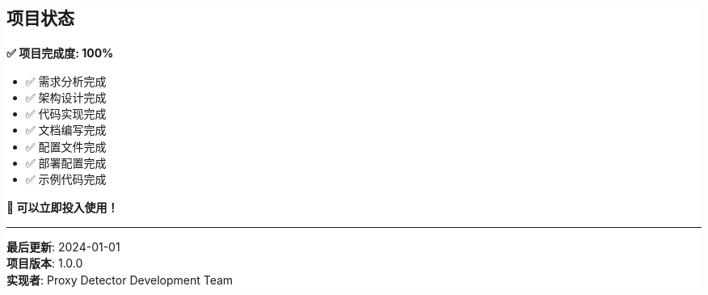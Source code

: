 ## 项目状态

**✅ 项目完成度: 100%**

- ✅ 需求分析完成
- ✅ 架构设计完成
- ✅ 代码实现完成
- ✅ 文档编写完成
- ✅ 配置文件完成
- ✅ 部署配置完成
- ✅ 示例代码完成

**🚀 可以立即投入使用！**

---

**最后更新**: 2024-01-01  
**项目版本**: 1.0.0  
**实现者**: Proxy Detector Development Team
